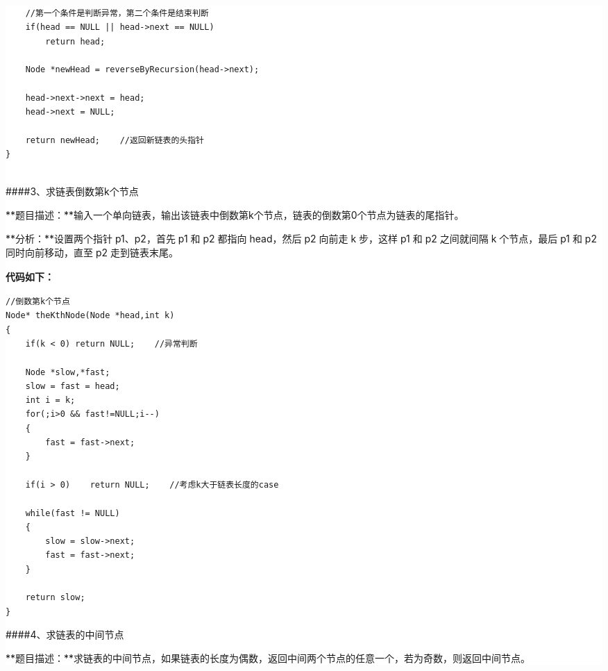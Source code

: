 ```    
    //第一个条件是判断异常，第二个条件是结束判断
    if(head == NULL || head->next == NULL) 
        return head;

    Node *newHead = reverseByRecursion(head->next);

    head->next->next = head;
    head->next = NULL;

    return newHead;    //返回新链表的头指针
}
  

```  
  
####3、求链表倒数第k个节点  
  
**题目描述：**输入一个单向链表，输出该链表中倒数第k个节点，链表的倒数第0个节点为链表的尾指针。  
  
**分析：**设置两个指针 p1、p2，首先 p1 和 p2 都指向 head，然后 p2 向前走 k 步，这样 p1 和 p2 之间就间隔 k 个节点，最后 p1 和 p2 同时向前移动，直至 p2 走到链表末尾。  
  
**代码如下：**  
  
```
//倒数第k个节点
Node* theKthNode(Node *head,int k)
{
    if(k < 0) return NULL;    //异常判断

    Node *slow,*fast;
    slow = fast = head;
    int i = k;
    for(;i>0 && fast!=NULL;i--)
    {
        fast = fast->next;
    }

    if(i > 0)    return NULL;    //考虑k大于链表长度的case

    while(fast != NULL)
    {
        slow = slow->next;
        fast = fast->next;
    }

    return slow;
}
```  
  
####4、求链表的中间节点  
  
**题目描述：**求链表的中间节点，如果链表的长度为偶数，返回中间两个节点的任意一个，若为奇数，则返回中间节点。  
  